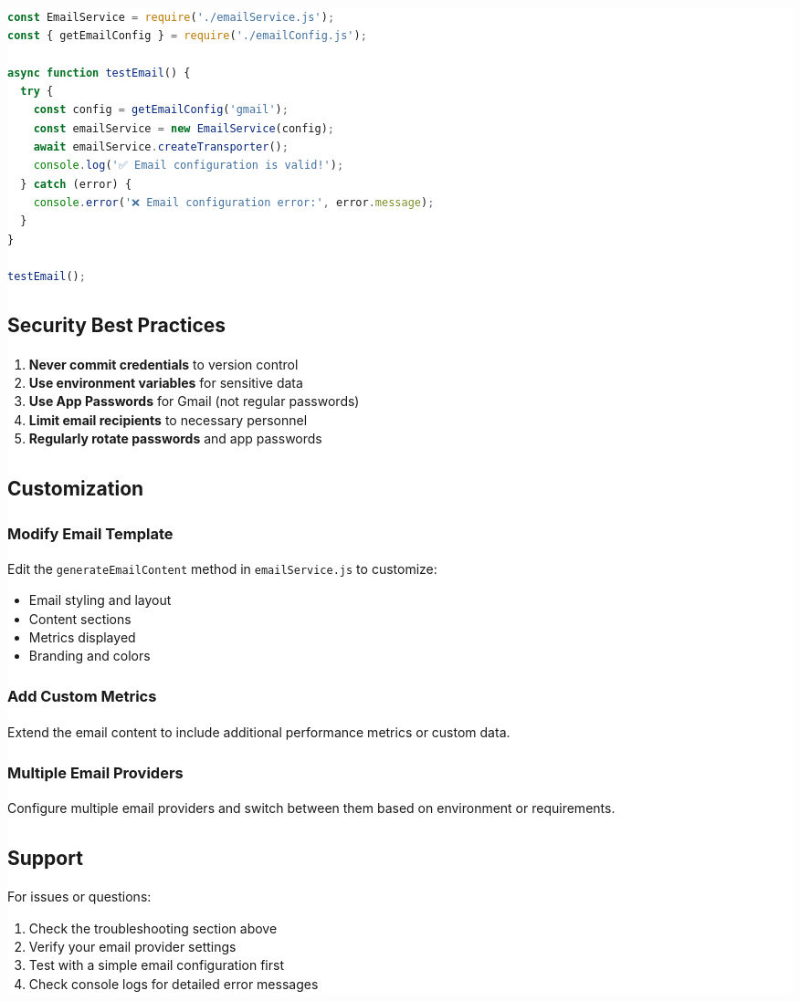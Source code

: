 ```javascript
const EmailService = require('./emailService.js');
const { getEmailConfig } = require('./emailConfig.js');

async function testEmail() {
  try {
    const config = getEmailConfig('gmail');
    const emailService = new EmailService(config);
    await emailService.createTransporter();
    console.log('✅ Email configuration is valid!');
  } catch (error) {
    console.error('❌ Email configuration error:', error.message);
  }
}

testEmail();
```

## Security Best Practices

1. **Never commit credentials** to version control
2. **Use environment variables** for sensitive data
3. **Use App Passwords** for Gmail (not regular passwords)
4. **Limit email recipients** to necessary personnel
5. **Regularly rotate passwords** and app passwords

## Customization

### Modify Email Template

Edit the `generateEmailContent` method in `emailService.js` to customize:
- Email styling and layout
- Content sections
- Metrics displayed
- Branding and colors

### Add Custom Metrics

Extend the email content to include additional performance metrics or custom data.

### Multiple Email Providers

Configure multiple email providers and switch between them based on environment or requirements.

## Support

For issues or questions:
1. Check the troubleshooting section above
2. Verify your email provider settings
3. Test with a simple email configuration first
4. Check console logs for detailed error messages 